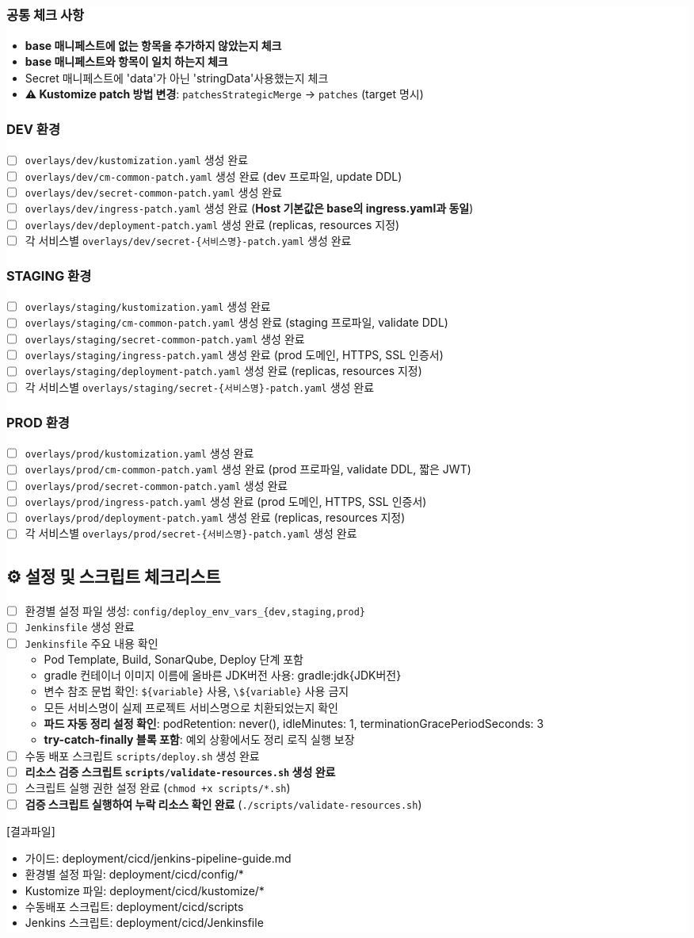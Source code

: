 ### 공통 체크 사항
- **base 매니페스트에 없는 항목을 추가하지 않았는지 체크**
- **base 매니페스트와 항목이 일치 하는지 체크**
- Secret 매니페스트에 'data'가 아닌 'stringData'사용했는지 체크
- **⚠️ Kustomize patch 방법 변경**: `patchesStrategicMerge` → `patches` (target 명시)

### DEV 환경
- [ ] `overlays/dev/kustomization.yaml` 생성 완료
- [ ] `overlays/dev/cm-common-patch.yaml` 생성 완료 (dev 프로파일, update DDL)
- [ ] `overlays/dev/secret-common-patch.yaml` 생성 완료
- [ ] `overlays/dev/ingress-patch.yaml` 생성 완료 (**Host 기본값은 base의 ingress.yaml과 동일**)
- [ ] `overlays/dev/deployment-patch.yaml` 생성 완료 (replicas, resources 지정)
- [ ] 각 서비스별 `overlays/dev/secret-{서비스명}-patch.yaml` 생성 완료

### STAGING 환경
- [ ] `overlays/staging/kustomization.yaml` 생성 완료
- [ ] `overlays/staging/cm-common-patch.yaml` 생성 완료 (staging 프로파일, validate DDL)
- [ ] `overlays/staging/secret-common-patch.yaml` 생성 완료
- [ ] `overlays/staging/ingress-patch.yaml` 생성 완료 (prod 도메인, HTTPS, SSL 인증서)
- [ ] `overlays/staging/deployment-patch.yaml` 생성 완료 (replicas, resources 지정)
- [ ] 각 서비스별 `overlays/staging/secret-{서비스명}-patch.yaml` 생성 완료

### PROD 환경
- [ ] `overlays/prod/kustomization.yaml` 생성 완료
- [ ] `overlays/prod/cm-common-patch.yaml` 생성 완료 (prod 프로파일, validate DDL, 짧은 JWT)
- [ ] `overlays/prod/secret-common-patch.yaml` 생성 완료
- [ ] `overlays/prod/ingress-patch.yaml` 생성 완료 (prod 도메인, HTTPS, SSL 인증서)
- [ ] `overlays/prod/deployment-patch.yaml` 생성 완료 (replicas, resources 지정)
- [ ] 각 서비스별 `overlays/prod/secret-{서비스명}-patch.yaml` 생성 완료

## ⚙️ 설정 및 스크립트 체크리스트
- [ ] 환경별 설정 파일 생성: `config/deploy_env_vars_{dev,staging,prod}`
- [ ] `Jenkinsfile` 생성 완료
- [ ] `Jenkinsfile` 주요 내용 확인
  - Pod Template, Build, SonarQube, Deploy 단계 포함
  - gradle 컨테이너 이미지 이름에 올바른 JDK버전 사용: gradle:jdk{JDK버전}
  - 변수 참조 문법 확인: `${variable}` 사용, `\${variable}` 사용 금지
  - 모든 서비스명이 실제 프로젝트 서비스명으로 치환되었는지 확인
  - **파드 자동 정리 설정 확인**: podRetention: never(), idleMinutes: 1, terminationGracePeriodSeconds: 3
  - **try-catch-finally 블록 포함**: 예외 상황에서도 정리 로직 실행 보장
- [ ] 수동 배포 스크립트 `scripts/deploy.sh` 생성 완료
- [ ] **리소스 검증 스크립트 `scripts/validate-resources.sh` 생성 완료**
- [ ] 스크립트 실행 권한 설정 완료 (`chmod +x scripts/*.sh`)
- [ ] **검증 스크립트 실행하여 누락 리소스 확인 완료** (`./scripts/validate-resources.sh`)

[결과파일]
- 가이드: deployment/cicd/jenkins-pipeline-guide.md
- 환경별 설정 파일: deployment/cicd/config/*
- Kustomize 파일: deployment/cicd/kustomize/*
- 수동배포 스크립트: deployment/cicd/scripts
- Jenkins 스크립트: deployment/cicd/Jenkinsfile
